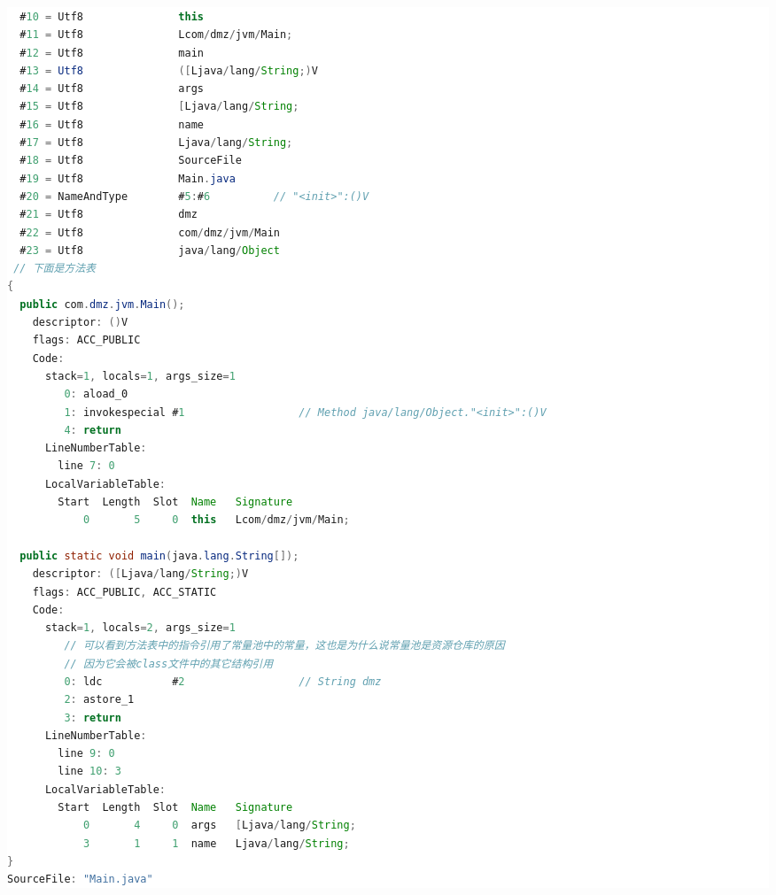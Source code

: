 ```java
  #10 = Utf8               this
  #11 = Utf8               Lcom/dmz/jvm/Main;
  #12 = Utf8               main
  #13 = Utf8               ([Ljava/lang/String;)V
  #14 = Utf8               args
  #15 = Utf8               [Ljava/lang/String;
  #16 = Utf8               name
  #17 = Utf8               Ljava/lang/String;
  #18 = Utf8               SourceFile
  #19 = Utf8               Main.java
  #20 = NameAndType        #5:#6          // "<init>":()V
  #21 = Utf8               dmz
  #22 = Utf8               com/dmz/jvm/Main
  #23 = Utf8               java/lang/Object
 // 下面是方法表
{
  public com.dmz.jvm.Main();
    descriptor: ()V
    flags: ACC_PUBLIC
    Code:
      stack=1, locals=1, args_size=1
         0: aload_0
         1: invokespecial #1                  // Method java/lang/Object."<init>":()V
         4: return
      LineNumberTable:
        line 7: 0
      LocalVariableTable:
        Start  Length  Slot  Name   Signature
            0       5     0  this   Lcom/dmz/jvm/Main;

  public static void main(java.lang.String[]);
    descriptor: ([Ljava/lang/String;)V
    flags: ACC_PUBLIC, ACC_STATIC
    Code:
      stack=1, locals=2, args_size=1
         // 可以看到方法表中的指令引用了常量池中的常量，这也是为什么说常量池是资源仓库的原因
         // 因为它会被class文件中的其它结构引用
         0: ldc           #2                  // String dmz
         2: astore_1
         3: return
      LineNumberTable:
        line 9: 0
        line 10: 3
      LocalVariableTable:
        Start  Length  Slot  Name   Signature
            0       4     0  args   [Ljava/lang/String;
            3       1     1  name   Ljava/lang/String;
}
SourceFile: "Main.java"
```
